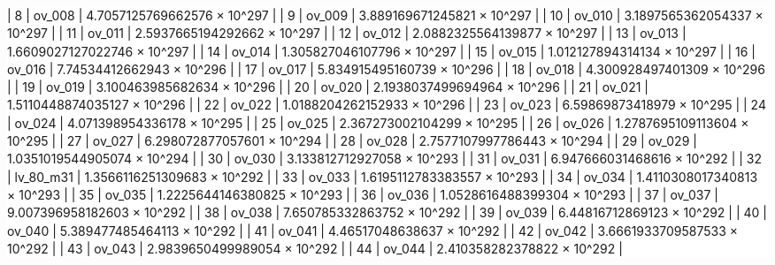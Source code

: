 | 8 | ov_008 | 4.7057125769662576 × 10^297 |
| 9 | ov_009 | 3.889169671245821 × 10^297 |
| 10 | ov_010 | 3.1897565362054337 × 10^297 |
| 11 | ov_011 | 2.5937665194292662 × 10^297 |
| 12 | ov_012 | 2.0882325564139877 × 10^297 |
| 13 | ov_013 | 1.6609027127022746 × 10^297 |
| 14 | ov_014 | 1.305827046107796 × 10^297 |
| 15 | ov_015 | 1.012127894314134 × 10^297 |
| 16 | ov_016 | 7.74534412662943 × 10^296 |
| 17 | ov_017 | 5.834915495160739 × 10^296 |
| 18 | ov_018 | 4.300928497401309 × 10^296 |
| 19 | ov_019 | 3.100463985682634 × 10^296 |
| 20 | ov_020 | 2.1938037499694964 × 10^296 |
| 21 | ov_021 | 1.5110448874035127 × 10^296 |
| 22 | ov_022 | 1.0188204262152933 × 10^296 |
| 23 | ov_023 | 6.59869873418979 × 10^295 |
| 24 | ov_024 | 4.071398954336178 × 10^295 |
| 25 | ov_025 | 2.367273002104299 × 10^295 |
| 26 | ov_026 | 1.2787695109113604 × 10^295 |
| 27 | ov_027 | 6.298072877057601 × 10^294 |
| 28 | ov_028 | 2.7577107997786443 × 10^294 |
| 29 | ov_029 | 1.0351019544905074 × 10^294 |
| 30 | ov_030 | 3.133812712927058 × 10^293 |
| 31 | ov_031 | 6.947666031468616 × 10^292 |
| 32 | lv_80_m31 | 1.3566116251309683 × 10^292 |
| 33 | ov_033 | 1.6195112783383557 × 10^293 |
| 34 | ov_034 | 1.4110308017340813 × 10^293 |
| 35 | ov_035 | 1.2225644146380825 × 10^293 |
| 36 | ov_036 | 1.0528616488399304 × 10^293 |
| 37 | ov_037 | 9.007396958182603 × 10^292 |
| 38 | ov_038 | 7.650785332863752 × 10^292 |
| 39 | ov_039 | 6.44816712869123 × 10^292 |
| 40 | ov_040 | 5.389477485464113 × 10^292 |
| 41 | ov_041 | 4.46517048638637 × 10^292 |
| 42 | ov_042 | 3.6661933709587533 × 10^292 |
| 43 | ov_043 | 2.9839650499989054 × 10^292 |
| 44 | ov_044 | 2.410358282378822 × 10^292 |